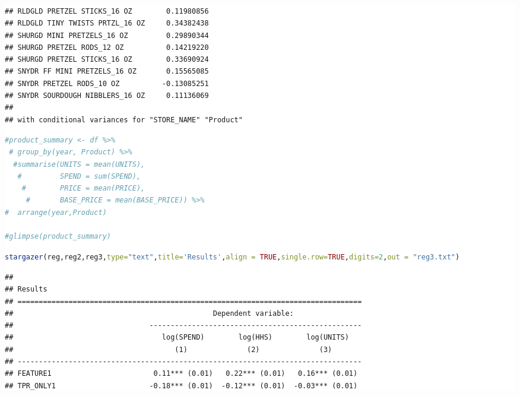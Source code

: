     ## RLDGLD PRETZEL STICKS_16 OZ        0.11980856
    ## RLDGLD TINY TWISTS PRTZL_16 OZ     0.34382438
    ## SHURGD MINI PRETZELS_16 OZ         0.29890344
    ## SHURGD PRETZEL RODS_12 OZ          0.14219220
    ## SHURGD PRETZEL STICKS_16 OZ        0.33690924
    ## SNYDR FF MINI PRETZELS_16 OZ       0.15565085
    ## SNYDR PRETZEL RODS_10 OZ          -0.13085251
    ## SNYDR SOURDOUGH NIBBLERS_16 OZ     0.11136069
    ## 
    ## with conditional variances for "STORE_NAME" "Product"

``` r
#product_summary <- df %>% 
 # group_by(year, Product) %>%
  #summarise(UNITS = mean(UNITS), 
   #         SPEND = sum(SPEND), 
    #        PRICE = mean(PRICE), 
     #       BASE_PRICE = mean(BASE_PRICE)) %>%
#  arrange(year,Product)

#glimpse(product_summary)
```

``` r
stargazer(reg,reg2,reg3,type="text",title='Results',align = TRUE,single.row=TRUE,digits=2,out = "reg3.txt")
```

    ## 
    ## Results
    ## =================================================================================
    ##                                               Dependent variable:                
    ##                                --------------------------------------------------
    ##                                   log(SPEND)        log(HHS)        log(UNITS)   
    ##                                      (1)              (2)              (3)       
    ## ---------------------------------------------------------------------------------
    ## FEATURE1                        0.11*** (0.01)   0.22*** (0.01)   0.16*** (0.01) 
    ## TPR_ONLY1                      -0.18*** (0.01)  -0.12*** (0.01)  -0.03*** (0.01) 